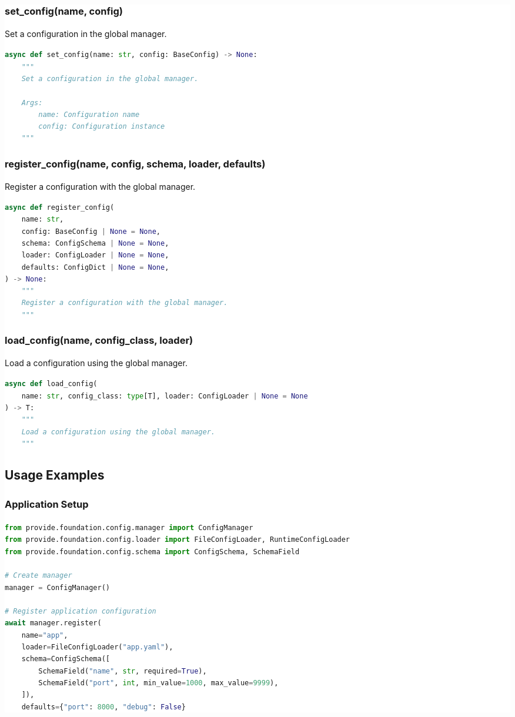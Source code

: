 ### set_config(name, config)

Set a configuration in the global manager.

```python
async def set_config(name: str, config: BaseConfig) -> None:
    """
    Set a configuration in the global manager.
    
    Args:
        name: Configuration name
        config: Configuration instance
    """
```

### register_config(name, config, schema, loader, defaults)

Register a configuration with the global manager.

```python
async def register_config(
    name: str,
    config: BaseConfig | None = None,
    schema: ConfigSchema | None = None,
    loader: ConfigLoader | None = None,
    defaults: ConfigDict | None = None,
) -> None:
    """
    Register a configuration with the global manager.
    """
```

### load_config(name, config_class, loader)

Load a configuration using the global manager.

```python
async def load_config(
    name: str, config_class: type[T], loader: ConfigLoader | None = None
) -> T:
    """
    Load a configuration using the global manager.
    """
```

## Usage Examples

### Application Setup

```python
from provide.foundation.config.manager import ConfigManager
from provide.foundation.config.loader import FileConfigLoader, RuntimeConfigLoader
from provide.foundation.config.schema import ConfigSchema, SchemaField

# Create manager
manager = ConfigManager()

# Register application configuration
await manager.register(
    name="app",
    loader=FileConfigLoader("app.yaml"),
    schema=ConfigSchema([
        SchemaField("name", str, required=True),
        SchemaField("port", int, min_value=1000, max_value=9999),
    ]),
    defaults={"port": 8000, "debug": False}
```
